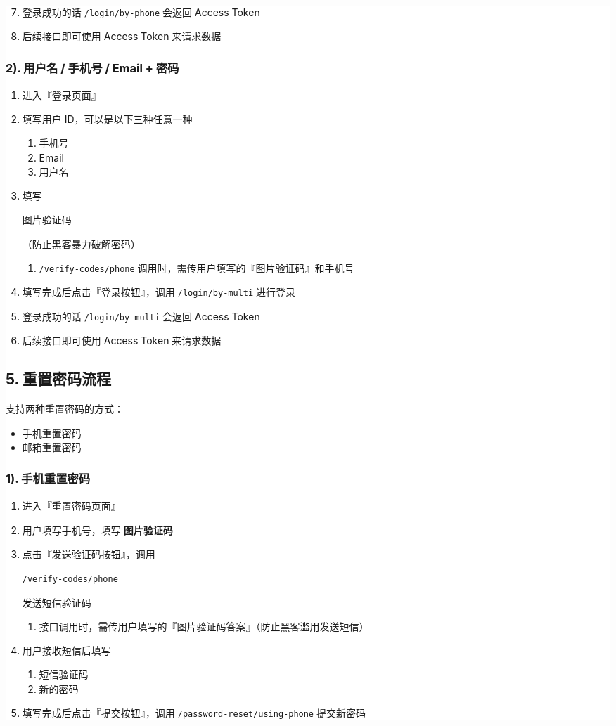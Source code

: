 7. 登录成功的话 `/login/by-phone` 会返回 Access Token

8. 后续接口即可使用 Access Token 来请求数据

### 2). 用户名 / 手机号 / Email + 密码

1. 进入『登录页面』

2. 填写用户 ID，可以是以下三种任意一种

   1. 手机号
   2. Email
   3. 用户名

3. 填写

    

   图片验证码

   （防止黑客暴力破解密码）

   1. `/verify-codes/phone` 调用时，需传用户填写的『图片验证码』和手机号

4. 填写完成后点击『登录按钮』，调用 `/login/by-multi` 进行登录

5. 登录成功的话 `/login/by-multi` 会返回 Access Token

6. 后续接口即可使用 Access Token 来请求数据

## 5. 重置密码流程

支持两种重置密码的方式：

- 手机重置密码
- 邮箱重置密码

### 1). 手机重置密码

1. 进入『重置密码页面』

2. 用户填写手机号，填写 **图片验证码**

3. 点击『发送验证码按钮』，调用

    

   ```
   /verify-codes/phone
   ```

    

   发送短信验证码

   1. 接口调用时，需传用户填写的『图片验证码答案』（防止黑客滥用发送短信）

4. 用户接收短信后填写

   1. 短信验证码
   2. 新的密码

5. 填写完成后点击『提交按钮』，调用 `/password-reset/using-phone` 提交新密码
